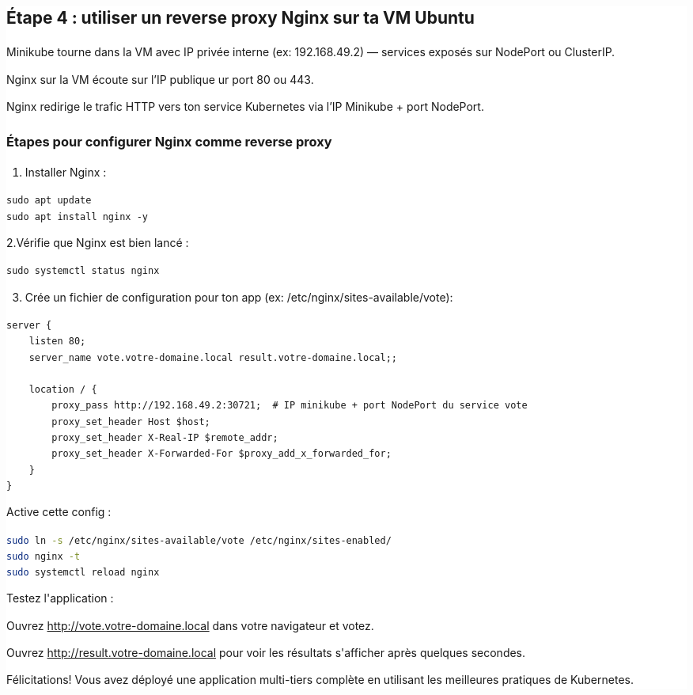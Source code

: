 ##  Étape 4 :  utiliser un reverse proxy Nginx sur ta VM Ubuntu

Minikube tourne dans la VM avec IP privée interne (ex: 192.168.49.2) — services exposés sur NodePort ou ClusterIP.

Nginx sur la VM écoute sur l’IP publique ur port 80 ou 443.

Nginx redirige le trafic HTTP vers ton service Kubernetes via l’IP Minikube + port NodePort.

### Étapes pour configurer Nginx comme reverse proxy
1. Installer Nginx :
```
sudo apt update
sudo apt install nginx -y
```
2.Vérifie que Nginx est bien lancé :
```
sudo systemctl status nginx
```
3. Crée un fichier de configuration pour ton app (ex: /etc/nginx/sites-available/vote):
```
server {
    listen 80;
    server_name vote.votre-domaine.local result.votre-domaine.local;;

    location / {
        proxy_pass http://192.168.49.2:30721;  # IP minikube + port NodePort du service vote
        proxy_set_header Host $host;
        proxy_set_header X-Real-IP $remote_addr;
        proxy_set_header X-Forwarded-For $proxy_add_x_forwarded_for;
    }
}

```
Active cette config :

```bash
sudo ln -s /etc/nginx/sites-available/vote /etc/nginx/sites-enabled/
sudo nginx -t
sudo systemctl reload nginx

```

Testez l'application :

Ouvrez http://vote.votre-domaine.local dans votre navigateur et votez.

Ouvrez http://result.votre-domaine.local pour voir les résultats s'afficher après quelques secondes.

Félicitations! Vous avez déployé une application multi-tiers complète en utilisant les meilleures pratiques de Kubernetes.
